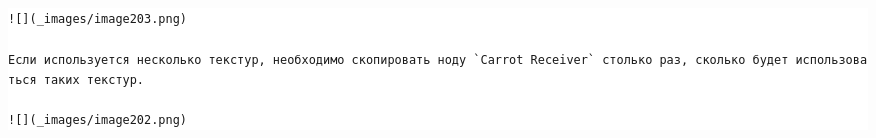     ![](_images/image203.png)

    Если используется несколько текстур, необходимо скопировать ноду `Carrot Receiver` столько раз, сколько будет использоваться таких текстур.

    ![](_images/image202.png)

